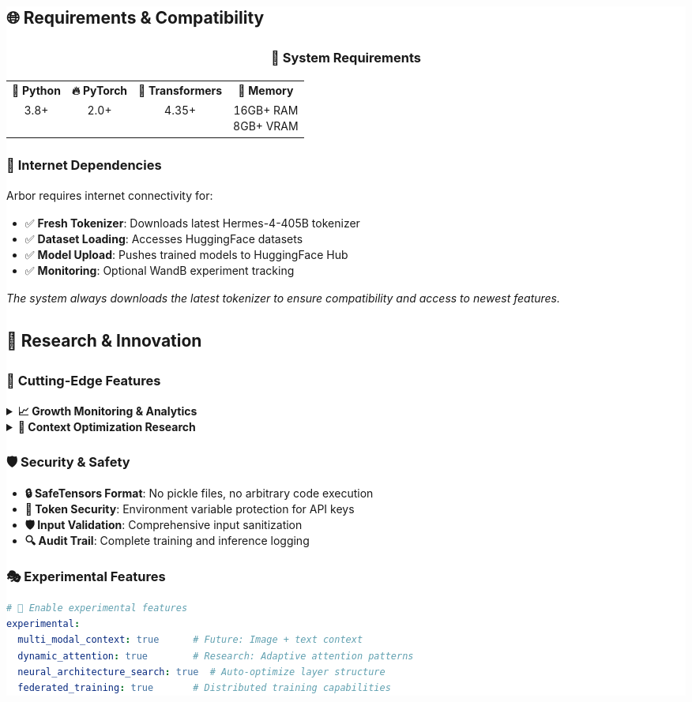 ## 🌐 Requirements & Compatibility

<div align="center">

### 🔧 **System Requirements**

<table>
<tr>
<td align="center"><b>🐍 Python</b></td>
<td align="center"><b>🔥 PyTorch</b></td>
<td align="center"><b>🤗 Transformers</b></td>
<td align="center"><b>💾 Memory</b></td>
</tr>
<tr>
<td align="center">3.8+</td>
<td align="center">2.0+</td>
<td align="center">4.35+</td>
<td align="center">16GB+ RAM<br/>8GB+ VRAM</td>
</tr>
</table>

</div>

### 📡 **Internet Dependencies**

Arbor requires internet connectivity for:
- ✅ **Fresh Tokenizer**: Downloads latest Hermes-4-405B tokenizer
- ✅ **Dataset Loading**: Accesses HuggingFace datasets
- ✅ **Model Upload**: Pushes trained models to HuggingFace Hub
- ✅ **Monitoring**: Optional WandB experiment tracking

*The system always downloads the latest tokenizer to ensure compatibility and access to newest features.*

## 🔬 Research & Innovation

### 🧪 **Cutting-Edge Features**

<details><summary><b>📈 Growth Monitoring & Analytics</b></summary></details>

<details><summary><b>🎯 Context Optimization Research</b></summary></details>

### 🛡️ **Security & Safety**

- **🔒 SafeTensors Format**: No pickle files, no arbitrary code execution
- **🔐 Token Security**: Environment variable protection for API keys
- **🛡️ Input Validation**: Comprehensive input sanitization
- **🔍 Audit Trail**: Complete training and inference logging

### 🎭 **Experimental Features**

```yaml
# 🧪 Enable experimental features
experimental:
  multi_modal_context: true      # Future: Image + text context
  dynamic_attention: true        # Research: Adaptive attention patterns
  neural_architecture_search: true  # Auto-optimize layer structure
  federated_training: true       # Distributed training capabilities
```
